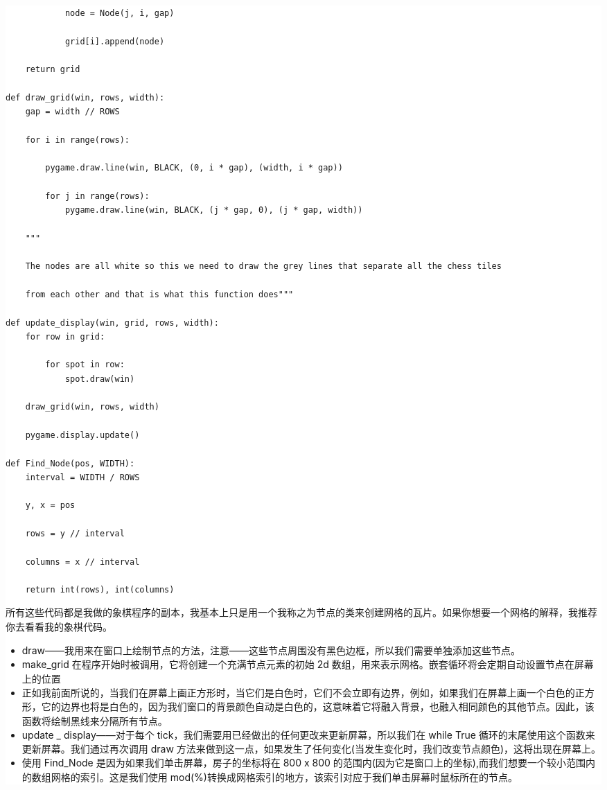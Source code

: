 ```
            node = Node(j, i, gap)

            grid[i].append(node)

    return grid

def draw_grid(win, rows, width):
    gap = width // ROWS

    for i in range(rows):

        pygame.draw.line(win, BLACK, (0, i * gap), (width, i * gap))

        for j in range(rows):
            pygame.draw.line(win, BLACK, (j * gap, 0), (j * gap, width))

    """

    The nodes are all white so this we need to draw the grey lines that separate all the chess tiles

    from each other and that is what this function does"""

def update_display(win, grid, rows, width):
    for row in grid:

        for spot in row:
            spot.draw(win)

    draw_grid(win, rows, width)

    pygame.display.update()

def Find_Node(pos, WIDTH):
    interval = WIDTH / ROWS

    y, x = pos

    rows = y // interval

    columns = x // interval

    return int(rows), int(columns)
```

所有这些代码都是我做的象棋程序的副本，我基本上只是用一个我称之为节点的类来创建网格的瓦片。如果你想要一个网格的解释，我推荐你去看看我的象棋代码。

*   draw——我用来在窗口上绘制节点的方法，注意——这些节点周围没有黑色边框，所以我们需要单独添加这些节点。
*   make_grid 在程序开始时被调用，它将创建一个充满节点元素的初始 2d 数组，用来表示网格。嵌套循环将会定期自动设置节点在屏幕上的位置
*   正如我前面所说的，当我们在屏幕上画正方形时，当它们是白色时，它们不会立即有边界，例如，如果我们在屏幕上画一个白色的正方形，它的边界也将是白色的，因为我们窗口的背景颜色自动是白色的，这意味着它将融入背景，也融入相同颜色的其他节点。因此，该函数将绘制黑线来分隔所有节点。
*   update _ display——对于每个 tick，我们需要用已经做出的任何更改来更新屏幕，所以我们在 while True 循环的末尾使用这个函数来更新屏幕。我们通过再次调用 draw 方法来做到这一点，如果发生了任何变化(当发生变化时，我们改变节点颜色)，这将出现在屏幕上。
*   使用 Find_Node 是因为如果我们单击屏幕，房子的坐标将在 800 x 800 的范围内(因为它是窗口上的坐标),而我们想要一个较小范围内的数组网格的索引。这是我们使用 mod(%)转换成网格索引的地方，该索引对应于我们单击屏幕时鼠标所在的节点。
